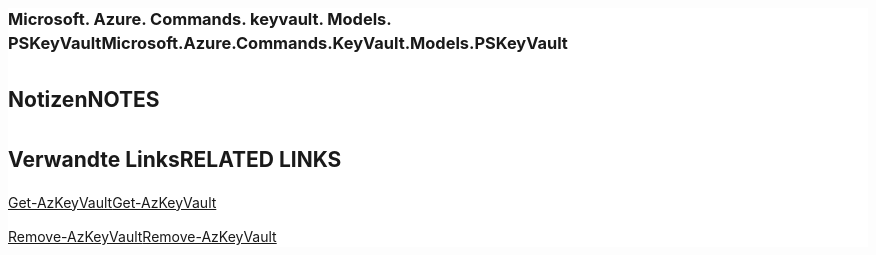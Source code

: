### <span data-ttu-id="f30d7-164">Microsoft. Azure. Commands. keyvault. Models. PSKeyVault</span><span class="sxs-lookup"><span data-stu-id="f30d7-164">Microsoft.Azure.Commands.KeyVault.Models.PSKeyVault</span></span>

## <span data-ttu-id="f30d7-165">Notizen</span><span class="sxs-lookup"><span data-stu-id="f30d7-165">NOTES</span></span>

## <span data-ttu-id="f30d7-166">Verwandte Links</span><span class="sxs-lookup"><span data-stu-id="f30d7-166">RELATED LINKS</span></span>

[<span data-ttu-id="f30d7-167">Get-AzKeyVault</span><span class="sxs-lookup"><span data-stu-id="f30d7-167">Get-AzKeyVault</span></span>](./Get-AzKeyVault.md)

[<span data-ttu-id="f30d7-168">Remove-AzKeyVault</span><span class="sxs-lookup"><span data-stu-id="f30d7-168">Remove-AzKeyVault</span></span>](./Remove-AzKeyVault.md)
